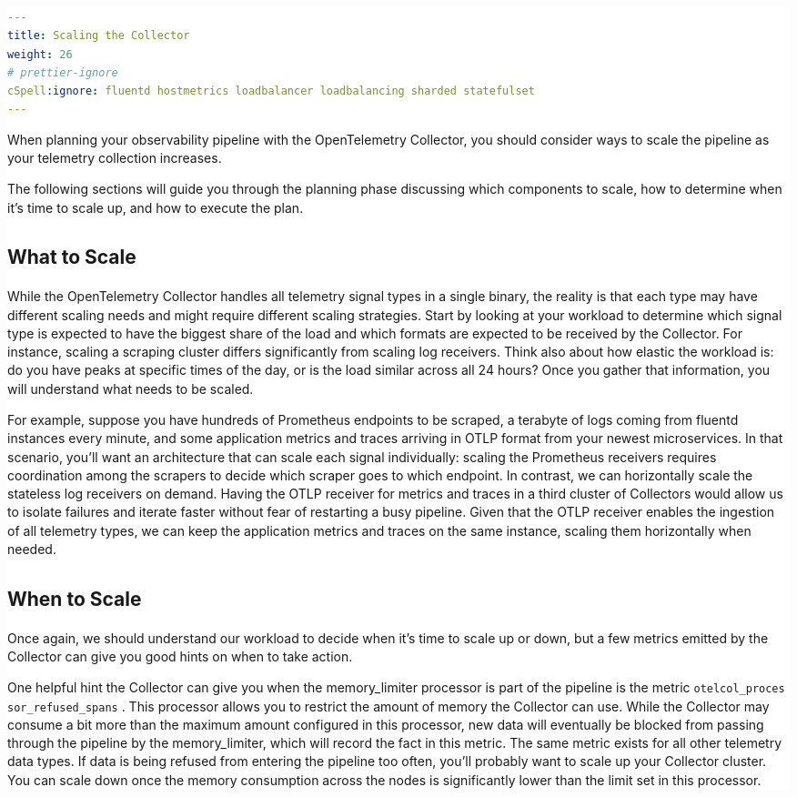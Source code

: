 ```yaml
---
title: Scaling the Collector
weight: 26
# prettier-ignore
cSpell:ignore: fluentd hostmetrics loadbalancer loadbalancing sharded statefulset
---
```


When planning your observability pipeline with the OpenTelemetry Collector, you
should consider ways to scale the pipeline as your telemetry collection
increases.

The following sections will guide you through the planning phase discussing
which components to scale, how to determine when it’s time to scale up, and how
to execute the plan.

## What to Scale

While the OpenTelemetry Collector handles all telemetry signal types in a single
binary, the reality is that each type may have different scaling needs and might
require different scaling strategies. Start by looking at your workload to
determine which signal type is expected to have the biggest share of the load
and which formats are expected to be received by the Collector. For instance,
scaling a scraping cluster differs significantly from scaling log receivers.
Think also about how elastic the workload is: do you have peaks at specific
times of the day, or is the load similar across all 24 hours? Once you gather
that information, you will understand what needs to be scaled.

For example, suppose you have hundreds of Prometheus endpoints to be scraped, a
terabyte of logs coming from fluentd instances every minute, and some
application metrics and traces arriving in OTLP format from your newest
microservices. In that scenario, you’ll want an architecture that can scale each
signal individually: scaling the Prometheus receivers requires coordination
among the scrapers to decide which scraper goes to which endpoint. In contrast,
we can horizontally scale the stateless log receivers on demand. Having the OTLP
receiver for metrics and traces in a third cluster of Collectors would allow us
to isolate failures and iterate faster without fear of restarting a busy
pipeline. Given that the OTLP receiver enables the ingestion of all telemetry
types, we can keep the application metrics and traces on the same instance,
scaling them horizontally when needed.

## When to Scale

Once again, we should understand our workload to decide when it’s time to scale
up or down, but a few metrics emitted by the Collector can give you good hints
on when to take action.

One helpful hint the Collector can give you when the memory_limiter processor is
part of the pipeline is the metric `otelcol_processor_refused_spans` . This
processor allows you to restrict the amount of memory the Collector can use.
While the Collector may consume a bit more than the maximum amount configured in
this processor, new data will eventually be blocked from passing through the
pipeline by the memory_limiter, which will record the fact in this metric. The
same metric exists for all other telemetry data types. If data is being refused
from entering the pipeline too often, you’ll probably want to scale up your
Collector cluster. You can scale down once the memory consumption across the
nodes is significantly lower than the limit set in this processor.

